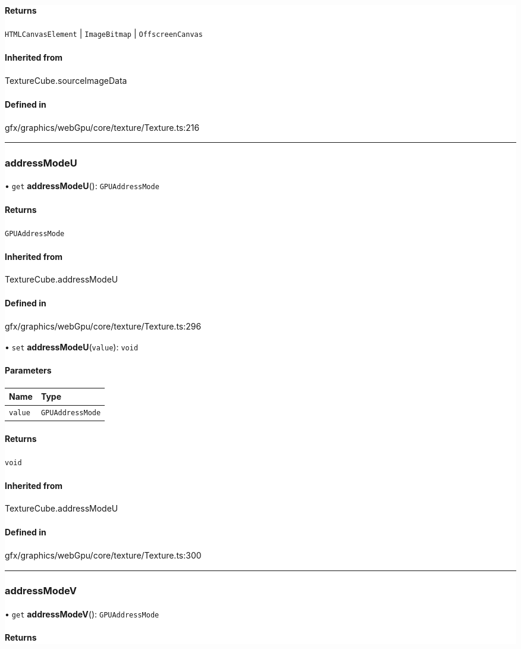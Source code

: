 #### Returns

`HTMLCanvasElement` \| `ImageBitmap` \| `OffscreenCanvas`

#### Inherited from

TextureCube.sourceImageData

#### Defined in

gfx/graphics/webGpu/core/texture/Texture.ts:216

___

### addressModeU

• `get` **addressModeU**(): `GPUAddressMode`

#### Returns

`GPUAddressMode`

#### Inherited from

TextureCube.addressModeU

#### Defined in

gfx/graphics/webGpu/core/texture/Texture.ts:296

• `set` **addressModeU**(`value`): `void`

#### Parameters

| Name | Type |
| :------ | :------ |
| `value` | `GPUAddressMode` |

#### Returns

`void`

#### Inherited from

TextureCube.addressModeU

#### Defined in

gfx/graphics/webGpu/core/texture/Texture.ts:300

___

### addressModeV

• `get` **addressModeV**(): `GPUAddressMode`

#### Returns

